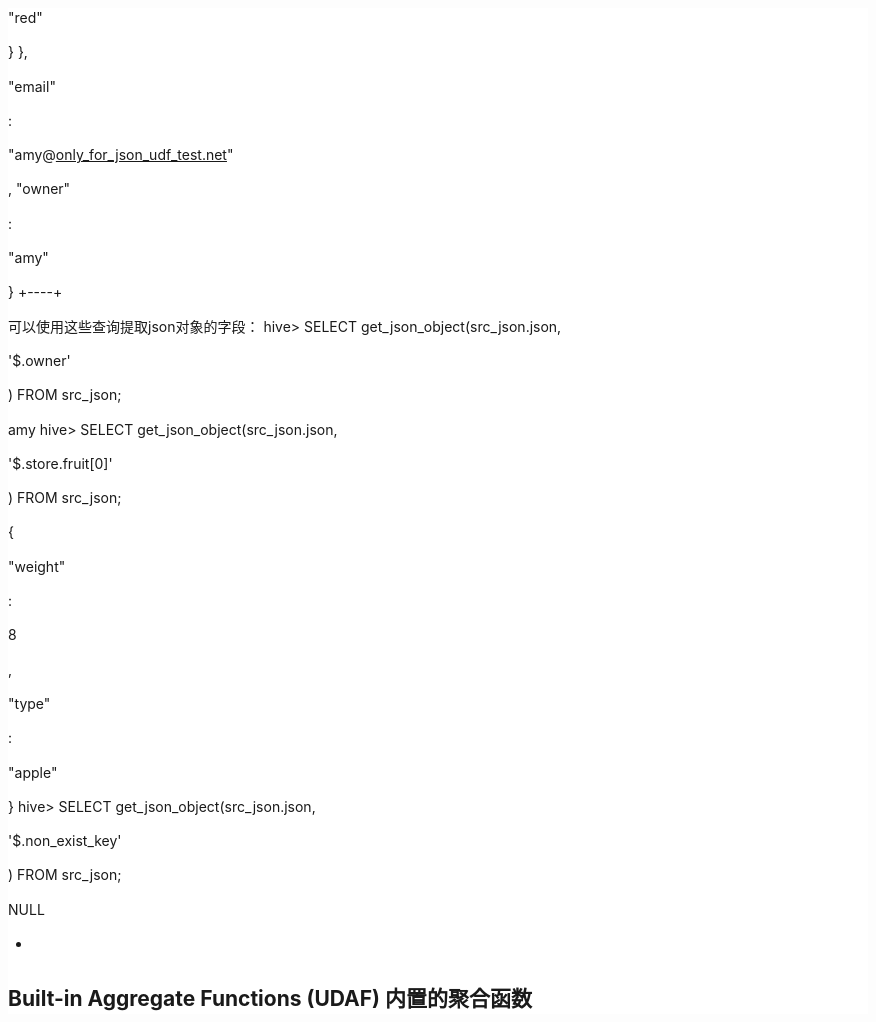 "red"

}
},

"email"

:

"amy@[only_for_json_udf_test.net](http://only_for_json_udf_test.net/)"

,
"owner"

:

"amy"

}
+----+

可以使用这些查询提取json对象的字段：
hive> SELECT get_json_object(src_json.json,

'$.owner'

) FROM src_json;

amy
hive> SELECT get_json_object(src_json.json,

'$.store.fruit\[0]'

) FROM src_json;

{

"weight"

:

8

,

"type"

:

"apple"

}
hive> SELECT get_json_object(src_json.json,

'$.non_exist_key'

) FROM src_json;

NULL

* 
## **Built-in Aggregate Functions (UDAF) 内置的聚合函数**
